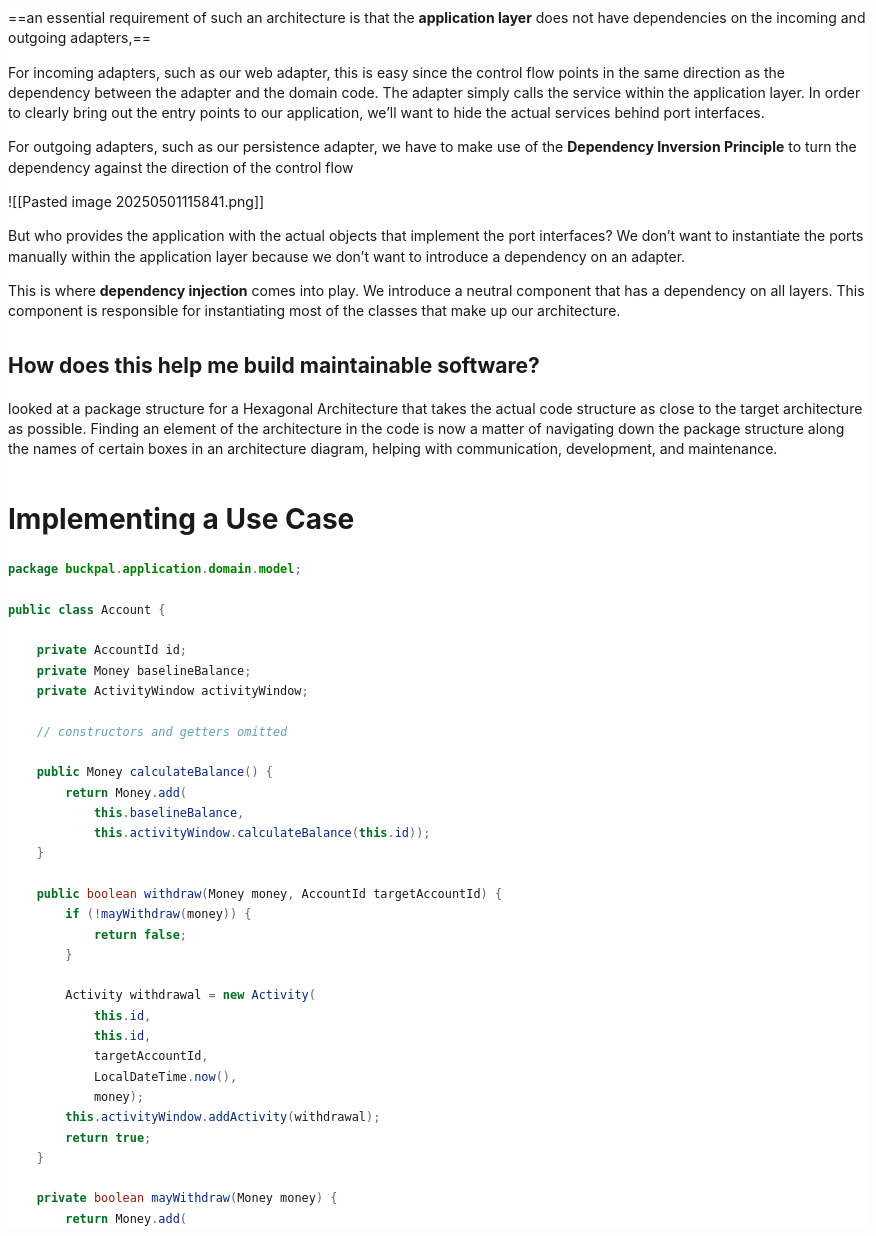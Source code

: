 ==an essential requirement of such an architecture is that the **application layer** does not have dependencies on the incoming and outgoing adapters,==

For incoming adapters, such as our web adapter, this is easy since the control flow points in the same direction as the dependency between the adapter and the domain code. The adapter simply calls the service within the application layer. In order to clearly bring out the entry points to our application, we’ll want to hide the actual services behind port interfaces.

For outgoing adapters, such as our persistence adapter, we have to make use of the **Dependency Inversion Principle** to turn the dependency against the direction of the control flow

![[Pasted image 20250501115841.png]]

But who provides the application with the actual objects that implement the port interfaces? We don’t want to instantiate the ports manually within the application layer because we don’t want to introduce a dependency on an adapter.

This is where **dependency injection** comes into play. We introduce a neutral component that has a dependency on all layers. This component is responsible for instantiating most of the classes that make up our architecture.

## How does this help me build maintainable software?

looked at a package structure for a Hexagonal Architecture that takes the actual code structure as close to the target architecture as possible. Finding an element of the architecture in the code is now a matter of navigating down the package structure along the names of certain boxes in an architecture diagram, helping with communication, development, and maintenance.

# Implementing a Use Case


```java
package buckpal.application.domain.model;

public class Account {

    private AccountId id;
    private Money baselineBalance;
    private ActivityWindow activityWindow;

    // constructors and getters omitted

    public Money calculateBalance() {
        return Money.add(
            this.baselineBalance,
            this.activityWindow.calculateBalance(this.id));
    }

    public boolean withdraw(Money money, AccountId targetAccountId) {
        if (!mayWithdraw(money)) {
            return false;
        }

        Activity withdrawal = new Activity(
            this.id,
            this.id,
            targetAccountId,
            LocalDateTime.now(),
            money);
        this.activityWindow.addActivity(withdrawal);
        return true;
    }

    private boolean mayWithdraw(Money money) {
        return Money.add(
```